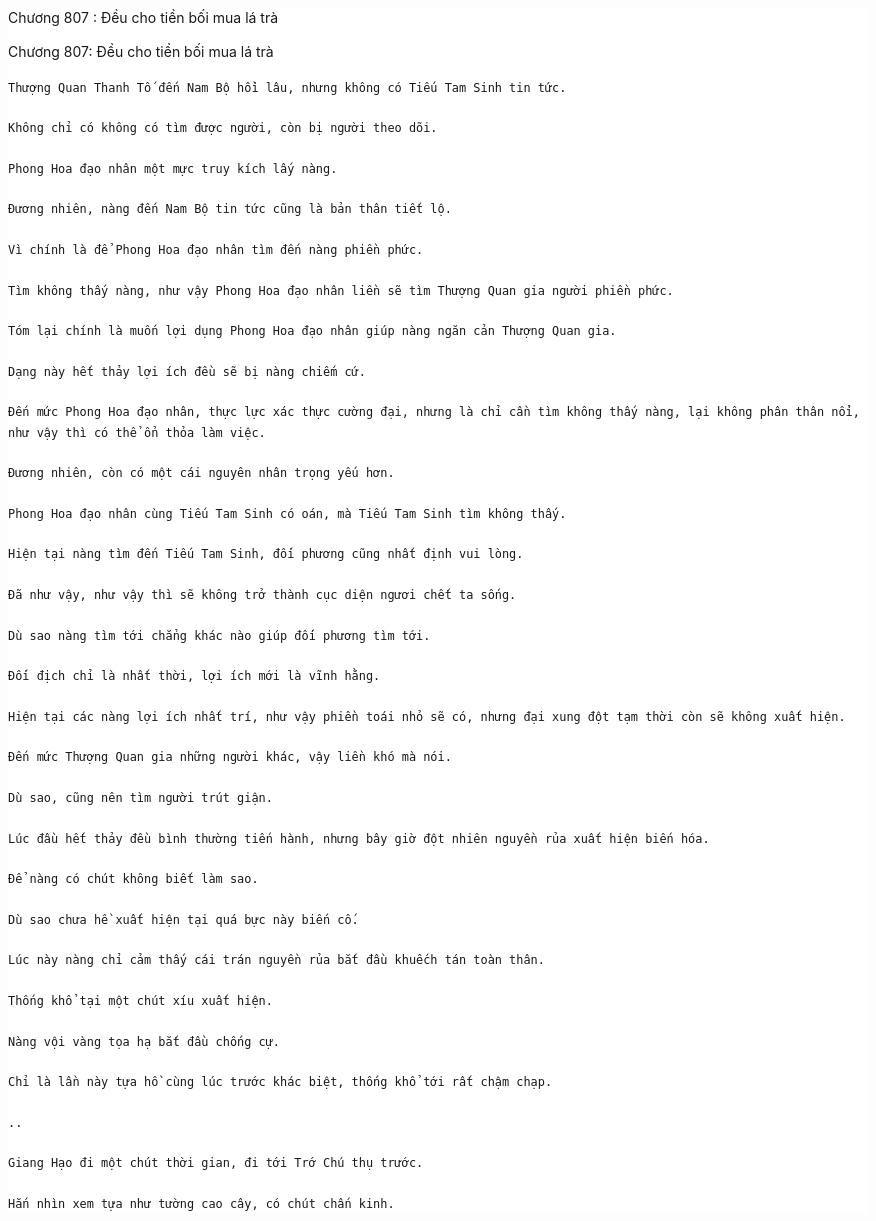 




Chương 807 : Đều cho tiền bối mua lá trà


Chương 807: Đều cho tiền bối mua lá trà

	Thượng Quan Thanh Tố đến Nam Bộ hồi lâu, nhưng không có Tiếu Tam Sinh tin tức.

	Không chỉ có không có tìm được người, còn bị người theo dõi.

	Phong Hoa đạo nhân một mực truy kích lấy nàng.

	Đương nhiên, nàng đến Nam Bộ tin tức cũng là bản thân tiết lộ.

	Vì chính là để Phong Hoa đạo nhân tìm đến nàng phiền phức.

	Tìm không thấy nàng, như vậy Phong Hoa đạo nhân liền sẽ tìm Thượng Quan gia người phiền phức.

	Tóm lại chính là muốn lợi dụng Phong Hoa đạo nhân giúp nàng ngăn cản Thượng Quan gia.

	Dạng này hết thảy lợi ích đều sẽ bị nàng chiếm cứ.

	Đến mức Phong Hoa đạo nhân, thực lực xác thực cường đại, nhưng là chỉ cần tìm không thấy nàng, lại không phân thân nổi, như vậy thì có thể ổn thỏa làm việc.

	Đương nhiên, còn có một cái nguyên nhân trọng yếu hơn.

	Phong Hoa đạo nhân cùng Tiếu Tam Sinh có oán, mà Tiếu Tam Sinh tìm không thấy.

	Hiện tại nàng tìm đến Tiếu Tam Sinh, đối phương cũng nhất định vui lòng.

	Đã như vậy, như vậy thì sẽ không trở thành cục diện ngươi chết ta sống.

	Dù sao nàng tìm tới chẳng khác nào giúp đối phương tìm tới.

	Đối địch chỉ là nhất thời, lợi ích mới là vĩnh hằng.

	Hiện tại các nàng lợi ích nhất trí, như vậy phiền toái nhỏ sẽ có, nhưng đại xung đột tạm thời còn sẽ không xuất hiện.

	Đến mức Thượng Quan gia những người khác, vậy liền khó mà nói.

	Dù sao, cũng nên tìm người trút giận.

	Lúc đầu hết thảy đều bình thường tiến hành, nhưng bây giờ đột nhiên nguyền rủa xuất hiện biến hóa.

	Để nàng có chút không biết làm sao.

	Dù sao chưa hề xuất hiện tại quá bực này biến cố.

	Lúc này nàng chỉ cảm thấy cái trán nguyền rủa bắt đầu khuếch tán toàn thân.

	Thống khổ tại một chút xíu xuất hiện.

	Nàng vội vàng tọa hạ bắt đầu chống cự.

	Chỉ là lần này tựa hồ cùng lúc trước khác biệt, thống khổ tới rất chậm chạp.

	..

	Giang Hạo đi một chút thời gian, đi tới Trớ Chú thụ trước.

	Hắn nhìn xem tựa như tường cao cây, có chút chấn kinh.
